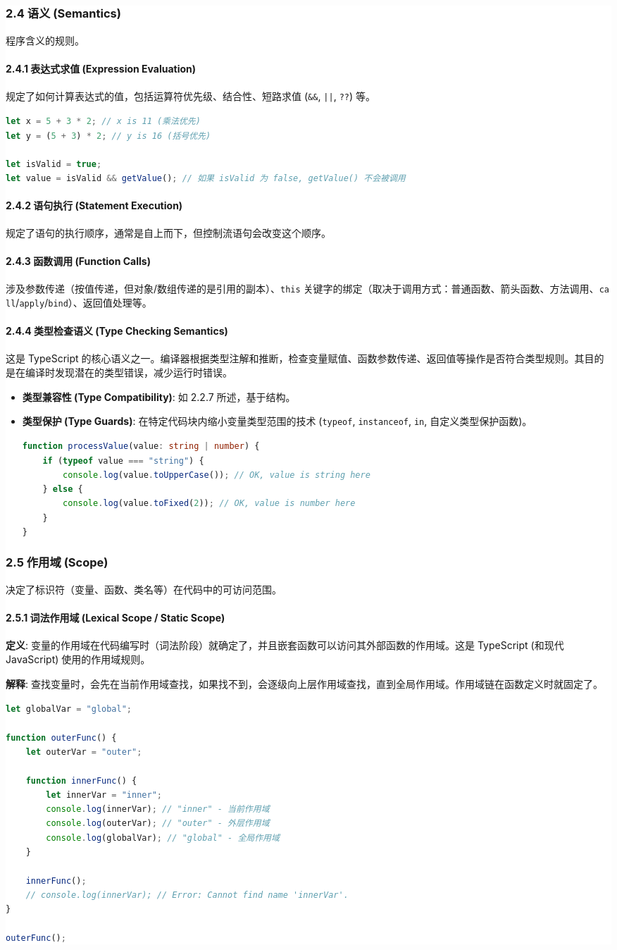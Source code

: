 ### 2.4 语义 (Semantics)

程序含义的规则。

#### 2.4.1 表达式求值 (Expression Evaluation)

规定了如何计算表达式的值，包括运算符优先级、结合性、短路求值 (`&&`, `||`, `??`) 等。

```typescript
let x = 5 + 3 * 2; // x is 11 (乘法优先)
let y = (5 + 3) * 2; // y is 16 (括号优先)

let isValid = true;
let value = isValid && getValue(); // 如果 isValid 为 false, getValue() 不会被调用
```

#### 2.4.2 语句执行 (Statement Execution)

规定了语句的执行顺序，通常是自上而下，但控制流语句会改变这个顺序。

#### 2.4.3 函数调用 (Function Calls)

涉及参数传递（按值传递，但对象/数组传递的是引用的副本）、`this` 关键字的绑定（取决于调用方式：普通函数、箭头函数、方法调用、`call`/`apply`/`bind`）、返回值处理等。

#### 2.4.4 类型检查语义 (Type Checking Semantics)

这是 TypeScript 的核心语义之一。编译器根据类型注解和推断，检查变量赋值、函数参数传递、返回值等操作是否符合类型规则。其目的是在编译时发现潜在的类型错误，减少运行时错误。

- **类型兼容性 (Type Compatibility)**: 如 2.2.7 所述，基于结构。
- **类型保护 (Type Guards)**: 在特定代码块内缩小变量类型范围的技术 (`typeof`, `instanceof`, `in`, 自定义类型保护函数)。

    ```typescript
    function processValue(value: string | number) {
        if (typeof value === "string") {
            console.log(value.toUpperCase()); // OK, value is string here
        } else {
            console.log(value.toFixed(2)); // OK, value is number here
        }
    }
    ```

### 2.5 作用域 (Scope)

决定了标识符（变量、函数、类名等）在代码中的可访问范围。

#### 2.5.1 词法作用域 (Lexical Scope / Static Scope)

**定义**: 变量的作用域在代码编写时（词法阶段）就确定了，并且嵌套函数可以访问其外部函数的作用域。这是 TypeScript (和现代 JavaScript) 使用的作用域规则。

**解释**: 查找变量时，会先在当前作用域查找，如果找不到，会逐级向上层作用域查找，直到全局作用域。作用域链在函数定义时就固定了。

```typescript
let globalVar = "global";

function outerFunc() {
    let outerVar = "outer";

    function innerFunc() {
        let innerVar = "inner";
        console.log(innerVar); // "inner" - 当前作用域
        console.log(outerVar); // "outer" - 外层作用域
        console.log(globalVar); // "global" - 全局作用域
    }

    innerFunc();
    // console.log(innerVar); // Error: Cannot find name 'innerVar'.
}

outerFunc();
```